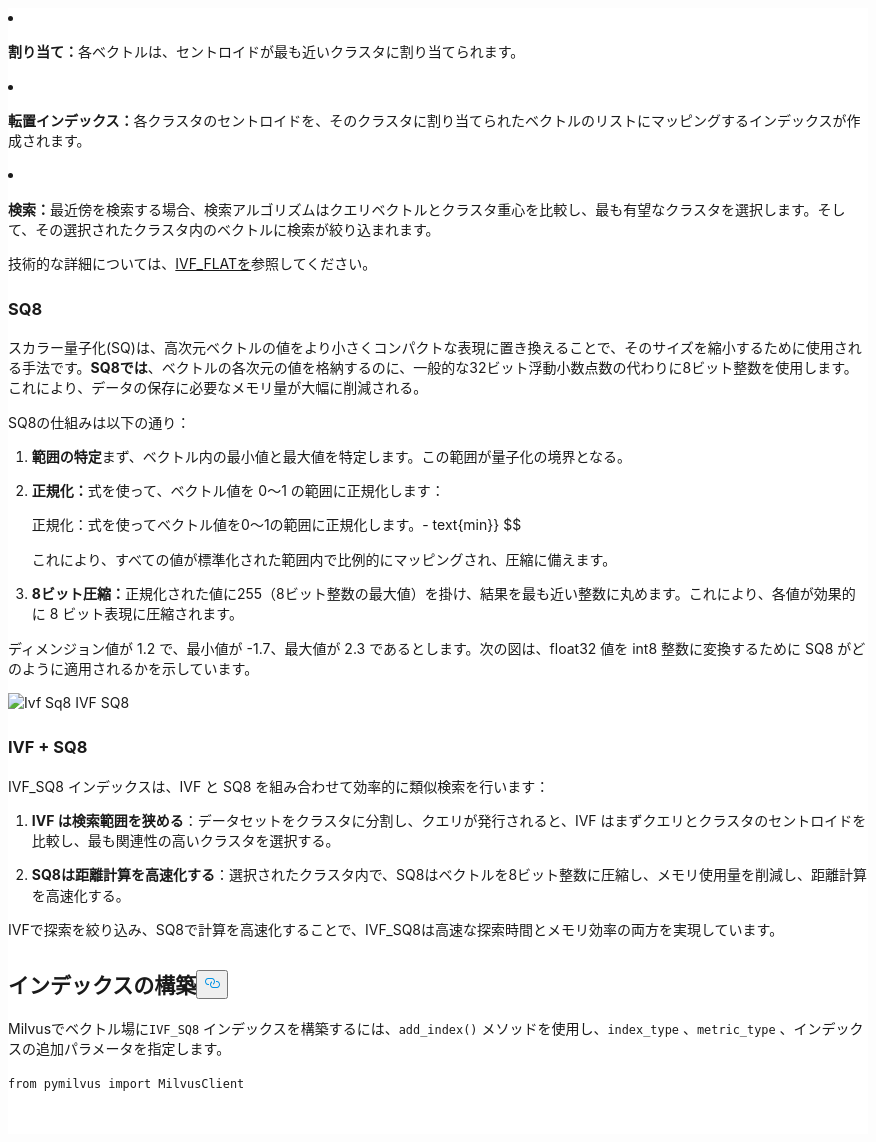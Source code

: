 <li><p><strong>割り当て：</strong>各ベクトルは、セントロイドが最も近いクラスタに割り当てられます。</p></li>
<li><p><strong>転置インデックス：</strong>各クラスタのセントロイドを、そのクラスタに割り当てられたベクトルのリストにマッピングするインデックスが作成されます。</p></li>
<li><p><strong>検索：</strong>最近傍を検索する場合、検索アルゴリズムはクエリベクトルとクラスタ重心を比較し、最も有望なクラスタを選択します。そして、その選択されたクラスタ内のベクトルに検索が絞り込まれます。</p></li>
</ol>
<p>技術的な詳細については、<a href="/docs/ja/ivf-flat.md">IVF_FLATを</a>参照してください。</p>
<h3 id="SQ8" class="common-anchor-header">SQ8</h3><p>スカラー量子化(SQ)は、高次元ベクトルの値をより小さくコンパクトな表現に置き換えることで、そのサイズを縮小するために使用される手法です。<strong>SQ8では</strong>、ベクトルの各次元の値を格納するのに、一般的な32ビット浮動小数点数の代わりに8ビット整数を使用します。これにより、データの保存に必要なメモリ量が大幅に削減される。</p>
<p>SQ8の仕組みは以下の通り：</p>
<ol>
<li><p><strong>範囲の特定</strong>まず、ベクトル内の最小値と最大値を特定します。この範囲が量子化の境界となる。</p></li>
<li><p><strong>正規化：</strong>式を使って、ベクトル値を 0～1 の範囲に正規化します：</p>
<p>正規化：式を使ってベクトル値を0～1の範囲に正規化します。- text{min}} $$</p>
<p>これにより、すべての値が標準化された範囲内で比例的にマッピングされ、圧縮に備えます。</p></li>
<li><p><strong>8ビット圧縮：</strong>正規化された値に255（8ビット整数の最大値）を掛け、結果を最も近い整数に丸めます。これにより、各値が効果的に 8 ビット表現に圧縮されます。</p></li>
</ol>
<p>ディメンジョン値が 1.2 で、最小値が -1.7、最大値が 2.3 であるとします。次の図は、float32 値を int8 整数に変換するために SQ8 がどのように適用されるかを示しています。</p>
<p>
  
   <span class="img-wrapper"> <img translate="no" src="/docs/v2.5.x/assets/ivf-sq8.png" alt="Ivf Sq8" class="doc-image" id="ivf-sq8" />
   </span> <span class="img-wrapper"> <span>IVF SQ8</span> </span></p>
<h3 id="IVF-+-SQ8" class="common-anchor-header">IVF + SQ8</h3><p>IVF_SQ8 インデックスは、IVF と SQ8 を組み合わせて効率的に類似検索を行います：</p>
<ol>
<li><p><strong>IVF は検索範囲を狭める</strong>：データセットをクラスタに分割し、クエリが発行されると、IVF はまずクエリとクラスタのセントロイドを比較し、最も関連性の高いクラスタを選択する。</p></li>
<li><p><strong>SQ8は距離計算を高速化する</strong>：選択されたクラスタ内で、SQ8はベクトルを8ビット整数に圧縮し、メモリ使用量を削減し、距離計算を高速化する。</p></li>
</ol>
<p>IVFで探索を絞り込み、SQ8で計算を高速化することで、IVF_SQ8は高速な探索時間とメモリ効率の両方を実現しています。</p>
<h2 id="Build-index" class="common-anchor-header">インデックスの構築<button data-href="#Build-index" class="anchor-icon" translate="no">
      <svg translate="no"
        aria-hidden="true"
        focusable="false"
        height="20"
        version="1.1"
        viewBox="0 0 16 16"
        width="16"
      >
        <path
          fill="#0092E4"
          fill-rule="evenodd"
          d="M4 9h1v1H4c-1.5 0-3-1.69-3-3.5S2.55 3 4 3h4c1.45 0 3 1.69 3 3.5 0 1.41-.91 2.72-2 3.25V8.59c.58-.45 1-1.27 1-2.09C10 5.22 8.98 4 8 4H4c-.98 0-2 1.22-2 2.5S3 9 4 9zm9-3h-1v1h1c1 0 2 1.22 2 2.5S13.98 12 13 12H9c-.98 0-2-1.22-2-2.5 0-.83.42-1.64 1-2.09V6.25c-1.09.53-2 1.84-2 3.25C6 11.31 7.55 13 9 13h4c1.45 0 3-1.69 3-3.5S14.5 6 13 6z"
        ></path>
      </svg>
    </button></h2><p>Milvusでベクトル場に<code translate="no">IVF_SQ8</code> インデックスを構築するには、<code translate="no">add_index()</code> メソッドを使用し、<code translate="no">index_type</code> 、<code translate="no">metric_type</code> 、インデックスの追加パラメータを指定します。</p>
<pre><code translate="no" class="language-python"><span class="hljs-keyword">from</span> pymilvus <span class="hljs-keyword">import</span> MilvusClient
